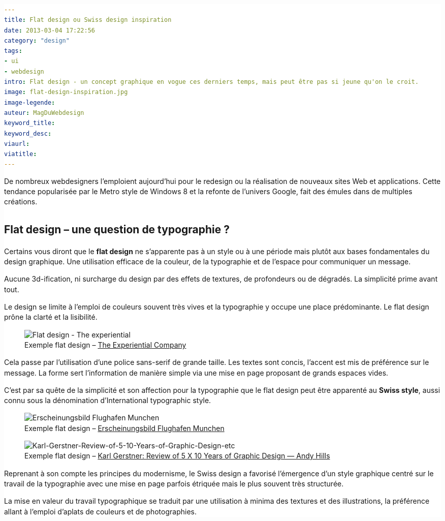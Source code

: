 ```yaml
---
title: Flat design ou Swiss design inspiration
date: 2013-03-04 17:22:56
category: "design"
tags:
- ui
- webdesign
intro: Flat design - un concept graphique en vogue ces derniers temps, mais peut être pas si jeune qu'on le croit.
image: flat-design-inspiration.jpg
image-legende:
auteur: MagDuWebdesign
keyword_title:
keyword_desc:
viaurl:
viatitle:
---
```


<p>De nombreux webdesigners l’emploient aujourd’hui pour le redesign ou la réalisation de nouveaux sites Web et applications. Cette tendance popularisée par le Metro style de Windows 8 et la refonte de l’univers Google, fait des émules dans de multiples créations.</p>
<h2>Flat design – une question de typographie ?</h2>
<p>Certains vous diront que le <strong>flat design</strong> ne s’apparente pas à un style ou à une période mais plutôt aux bases fondamentales du design graphique. Une utilisation efficace de la couleur, de la typographie et de l’espace pour communiquer un message.</p>
<p>Aucune 3d-ification, ni surcharge du design par des effets de textures, de profondeurs ou de dégradés. La simplicité prime avant tout.</p>
<p>Le design se limite à l’emploi de couleurs souvent très vives et la typographie y occupe une place prédominante. Le flat design prône la clarté et la lisibilité.</p>
<figure>
  <img src="https://s3-eu-west-1.amazonaws.com/mdw-images/large/The-Experiential-Company-exemple-flat-design.jpg" alt="Flat design - The experiential" width="565" height="290">
  <figcaption>Exemple flat design – <a title="Flat design - The experiential" href="http://theexperiential.com/" target="_blank">The Experiential Company</a></figcaption>
</figure>
<p>Cela passe par l’utilisation d’une police&nbsp;sans-serif&nbsp;de grande taille. Les textes sont concis, l’accent est mis de préférence sur le message. La forme sert l’information de manière simple via une mise en page proposant de grands espaces vides.</p>
<p>C’est par sa quête de la simplicité et son affection pour la typographie que le flat design peut être apparenté au <strong>Swiss style</strong>, aussi connu sous la dénomination d’International typographic style.</p>
<figure>
  <img src="https://s3-eu-west-1.amazonaws.com/mdw-images/large/Erscheinungsbild-Flughafen-Munchen.jpg" alt="Erscheinungsbild Flughafen Munchen" width="500" height="375">
  <figcaption>Exemple flat design – <a title="Erscheinungsbild Flughafen Munchen" href="http://www.flickr.com/photos/9713498@N08/2183737564/in/photostream/" target="_blank">Erscheinungsbild Flughafen Munchen</a></figcaption>
</figure>

<figure>
  <img src="https://s3-eu-west-1.amazonaws.com/mdw-images/large/Karl-Gerstner-Review-of-5-10-Years-of-Graphic-Design-etc.jpg" alt="Karl-Gerstner-Review-of-5-10-Years-of-Graphic-Design-etc" width="555" height="417">
  <figcaption>Exemple flat design – <a title="Karl-Gerstner-Review-of-5-10-Years-of-Graphic-Design-etc" href="http://www.flickr.com/photos/hectic_8/" target="_blank">Karl Gerstner: Review of 5 X 10 Years of Graphic Design — Andy Hills</a></figcaption>
</figure>
<p>Reprenant à son compte les principes du modernisme, le Swiss design a favorisé l’émergence d’un style graphique centré sur le travail de la typographie avec une mise en page parfois étriquée mais le plus souvent très structurée.</p>
<p>La mise en valeur du travail typographique se traduit par une utilisation à minima des textures et des illustrations, la préférence allant à l’emploi d’aplats de couleurs et de photographies.</p>